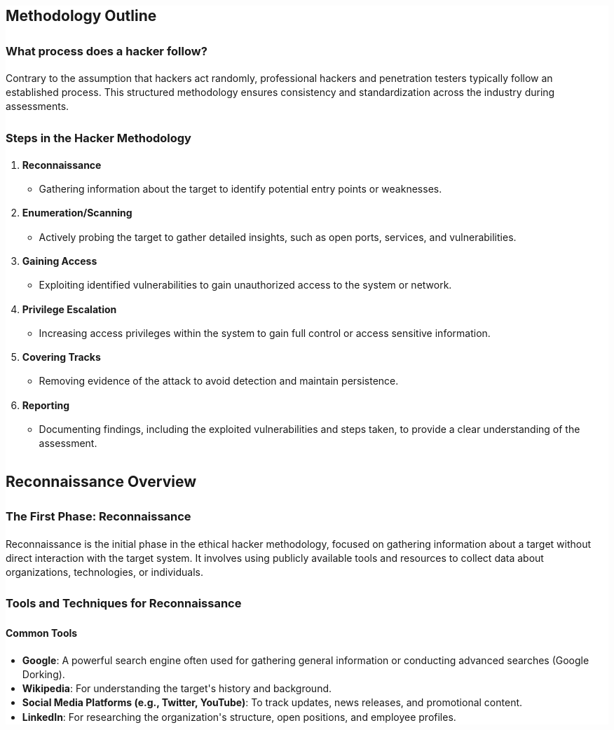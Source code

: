 
##  Methodology Outline

### What process does a hacker follow?

Contrary to the assumption that hackers act randomly, professional hackers and penetration testers typically follow an established process. This structured methodology ensures consistency and standardization across the industry during assessments.

### Steps in the Hacker Methodology

1. **Reconnaissance**
    
    - Gathering information about the target to identify potential entry points or weaknesses.
2. **Enumeration/Scanning**
    
    - Actively probing the target to gather detailed insights, such as open ports, services, and vulnerabilities.
3. **Gaining Access**
    
    - Exploiting identified vulnerabilities to gain unauthorized access to the system or network.
4. **Privilege Escalation**
    
    - Increasing access privileges within the system to gain full control or access sensitive information.
5. **Covering Tracks**
    
    - Removing evidence of the attack to avoid detection and maintain persistence.
6. **Reporting**
    
    - Documenting findings, including the exploited vulnerabilities and steps taken, to provide a clear understanding of the assessment.



## Reconnaissance Overview

### The First Phase: Reconnaissance

Reconnaissance is the initial phase in the ethical hacker methodology, focused on gathering information about a target without direct interaction with the target system. It involves using publicly available tools and resources to collect data about organizations, technologies, or individuals.

### Tools and Techniques for Reconnaissance

#### Common Tools

- **Google**: A powerful search engine often used for gathering general information or conducting advanced searches (Google Dorking).
- **Wikipedia**: For understanding the target's history and background.
- **Social Media Platforms (e.g., Twitter, YouTube)**: To track updates, news releases, and promotional content.
- **LinkedIn**: For researching the organization's structure, open positions, and employee profiles.
